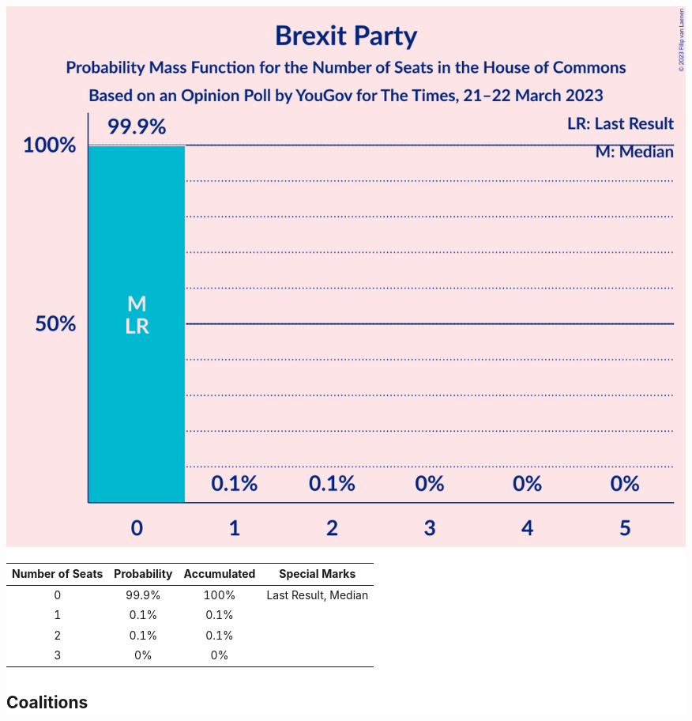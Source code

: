 ![Graph with seats probability mass function not yet produced](2023-03-22-YouGov-seats-pmf-brexitparty.png "Seats Probability Mass Function")

| Number of Seats | Probability | Accumulated | Special Marks |
|:---------------:|:-----------:|:-----------:|:-------------:|
| 0 | 99.9% | 100% | Last Result, Median |
| 1 | 0.1% | 0.1% |  |
| 2 | 0.1% | 0.1% |  |
| 3 | 0% | 0% |  |


## Coalitions
